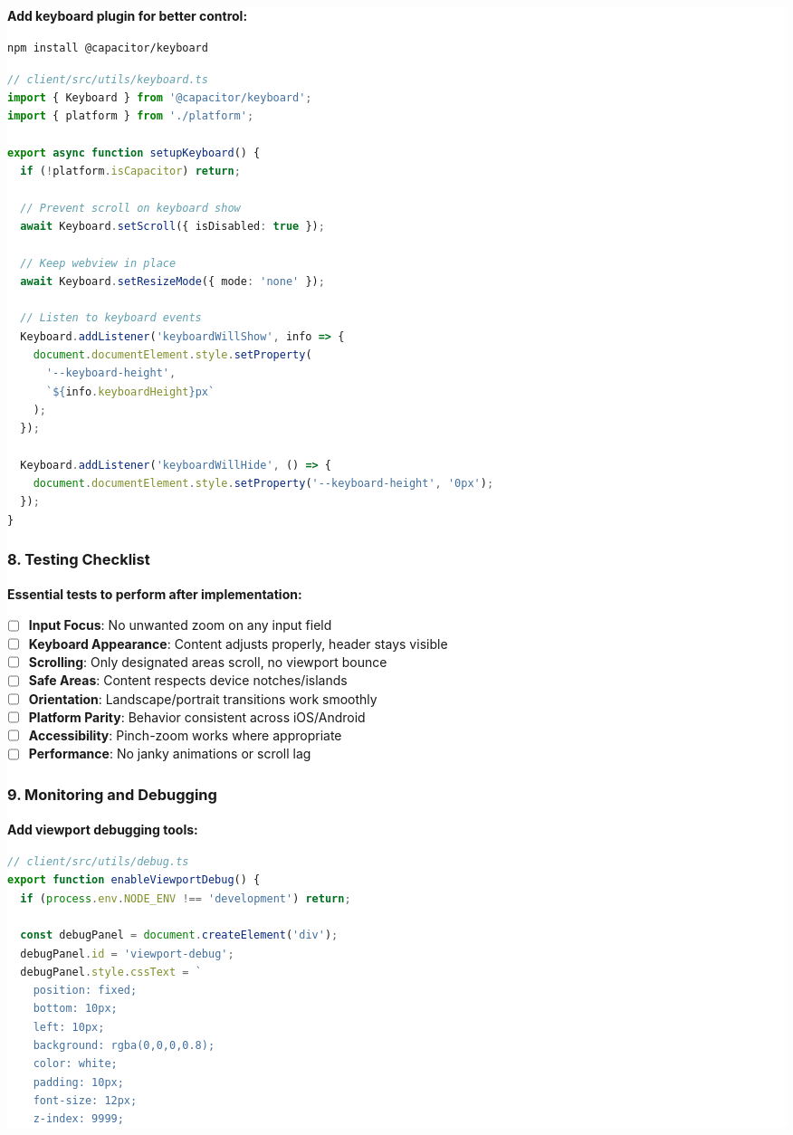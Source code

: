 **Add keyboard plugin for better control:**

```bash
npm install @capacitor/keyboard
```

```typescript
// client/src/utils/keyboard.ts
import { Keyboard } from '@capacitor/keyboard';
import { platform } from './platform';

export async function setupKeyboard() {
  if (!platform.isCapacitor) return;

  // Prevent scroll on keyboard show
  await Keyboard.setScroll({ isDisabled: true });

  // Keep webview in place
  await Keyboard.setResizeMode({ mode: 'none' });

  // Listen to keyboard events
  Keyboard.addListener('keyboardWillShow', info => {
    document.documentElement.style.setProperty(
      '--keyboard-height', 
      `${info.keyboardHeight}px`
    );
  });

  Keyboard.addListener('keyboardWillHide', () => {
    document.documentElement.style.setProperty('--keyboard-height', '0px');
  });
}
```

### 8. Testing Checklist

**Essential tests to perform after implementation:**

- [ ] **Input Focus**: No unwanted zoom on any input field
- [ ] **Keyboard Appearance**: Content adjusts properly, header stays visible
- [ ] **Scrolling**: Only designated areas scroll, no viewport bounce
- [ ] **Safe Areas**: Content respects device notches/islands
- [ ] **Orientation**: Landscape/portrait transitions work smoothly
- [ ] **Platform Parity**: Behavior consistent across iOS/Android
- [ ] **Accessibility**: Pinch-zoom works where appropriate
- [ ] **Performance**: No janky animations or scroll lag

### 9. Monitoring and Debugging

**Add viewport debugging tools:**

```typescript
// client/src/utils/debug.ts
export function enableViewportDebug() {
  if (process.env.NODE_ENV !== 'development') return;

  const debugPanel = document.createElement('div');
  debugPanel.id = 'viewport-debug';
  debugPanel.style.cssText = `
    position: fixed;
    bottom: 10px;
    left: 10px;
    background: rgba(0,0,0,0.8);
    color: white;
    padding: 10px;
    font-size: 12px;
    z-index: 9999;
```